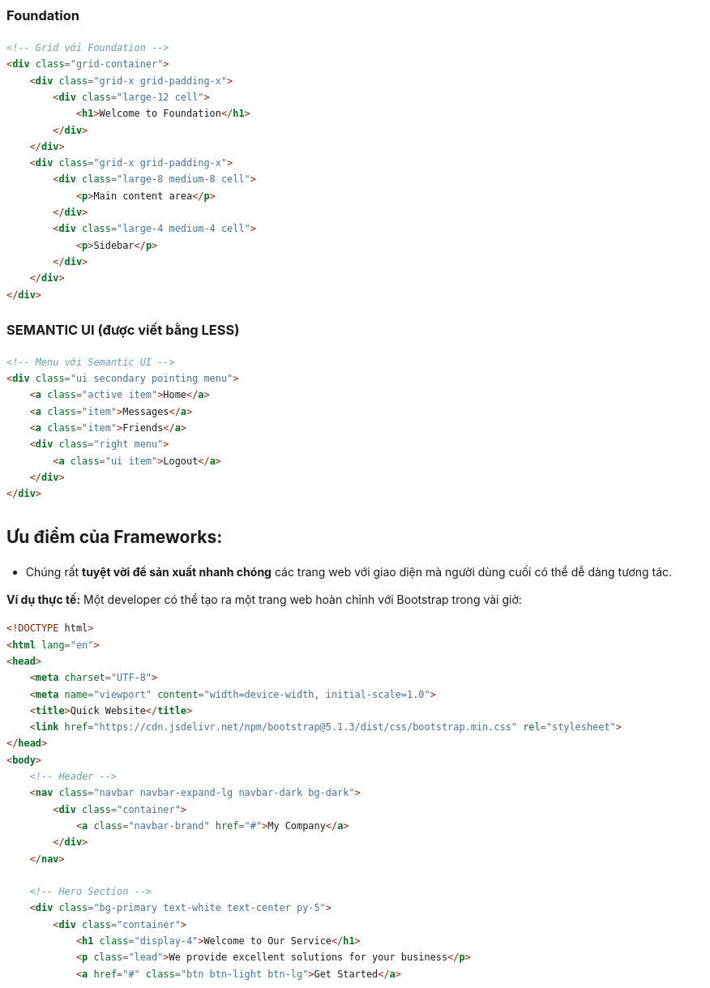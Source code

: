 ### **Foundation**
```html
<!-- Grid với Foundation -->
<div class="grid-container">
    <div class="grid-x grid-padding-x">
        <div class="large-12 cell">
            <h1>Welcome to Foundation</h1>
        </div>
    </div>
    <div class="grid-x grid-padding-x">
        <div class="large-8 medium-8 cell">
            <p>Main content area</p>
        </div>
        <div class="large-4 medium-4 cell">
            <p>Sidebar</p>
        </div>
    </div>
</div>
```

### **SEMANTIC UI** (được viết bằng LESS)
```html
<!-- Menu với Semantic UI -->
<div class="ui secondary pointing menu">
    <a class="active item">Home</a>
    <a class="item">Messages</a>
    <a class="item">Friends</a>
    <div class="right menu">
        <a class="ui item">Logout</a>
    </div>
</div>
```

## Ưu điểm của Frameworks:

- Chúng rất **tuyệt vời để sản xuất nhanh chóng** các trang web với giao diện mà người dùng cuối có thể dễ dàng tương tác.

**Ví dụ thực tế:** Một developer có thể tạo ra một trang web hoàn chỉnh với Bootstrap trong vài giờ:
```html
<!DOCTYPE html>
<html lang="en">
<head>
    <meta charset="UTF-8">
    <meta name="viewport" content="width=device-width, initial-scale=1.0">
    <title>Quick Website</title>
    <link href="https://cdn.jsdelivr.net/npm/bootstrap@5.1.3/dist/css/bootstrap.min.css" rel="stylesheet">
</head>
<body>
    <!-- Header -->
    <nav class="navbar navbar-expand-lg navbar-dark bg-dark">
        <div class="container">
            <a class="navbar-brand" href="#">My Company</a>
        </div>
    </nav>
    
    <!-- Hero Section -->
    <div class="bg-primary text-white text-center py-5">
        <div class="container">
            <h1 class="display-4">Welcome to Our Service</h1>
            <p class="lead">We provide excellent solutions for your business</p>
            <a href="#" class="btn btn-light btn-lg">Get Started</a>
```